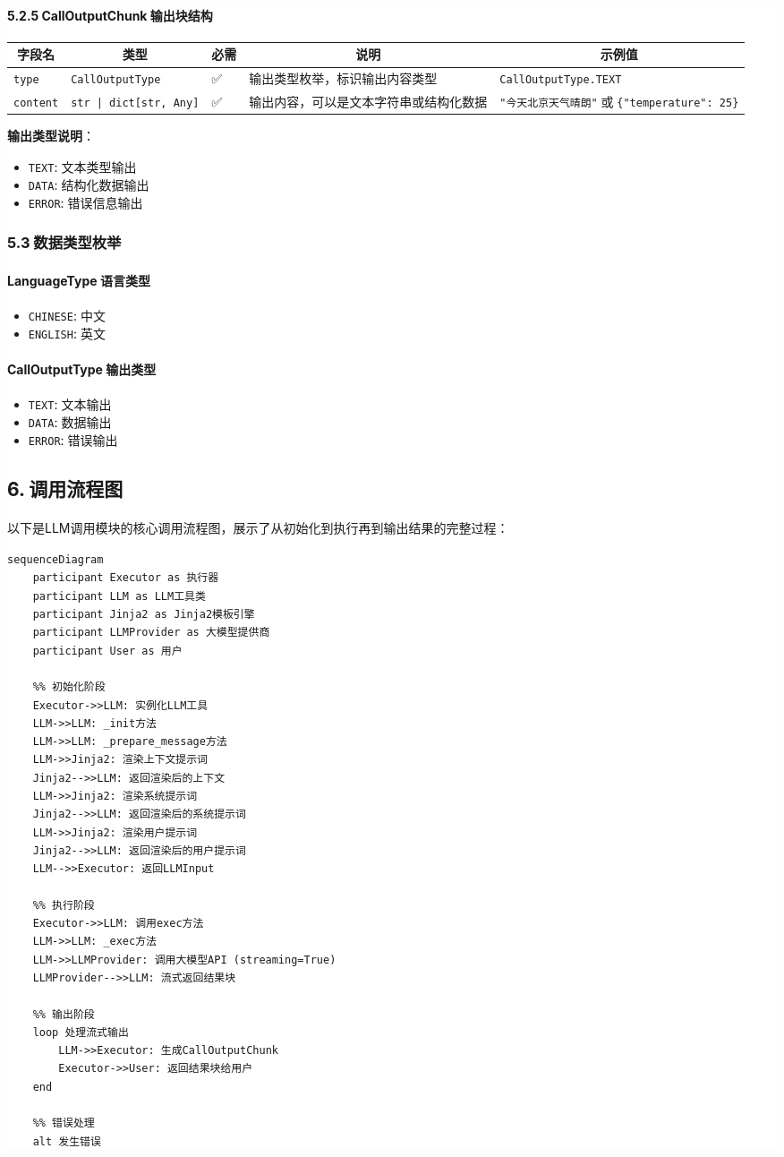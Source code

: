 #### 5.2.5 CallOutputChunk 输出块结构

| 字段名 | 类型 | 必需 | 说明 | 示例值 |
|--------|------|------|------|--------|
| `type` | `CallOutputType` | ✅ | 输出类型枚举，标识输出内容类型 | `CallOutputType.TEXT` |
| `content` | `str \| dict[str, Any]` | ✅ | 输出内容，可以是文本字符串或结构化数据 | `"今天北京天气晴朗"` 或 `{"temperature": 25}` |

**输出类型说明**：

- `TEXT`: 文本类型输出
- `DATA`: 结构化数据输出
- `ERROR`: 错误信息输出

### 5.3 数据类型枚举

#### LanguageType 语言类型

- `CHINESE`: 中文
- `ENGLISH`: 英文

#### CallOutputType 输出类型

- `TEXT`: 文本输出
- `DATA`: 数据输出
- `ERROR`: 错误输出

## 6. 调用流程图

以下是LLM调用模块的核心调用流程图，展示了从初始化到执行再到输出结果的完整过程：

```mermaid
sequenceDiagram
    participant Executor as 执行器
    participant LLM as LLM工具类
    participant Jinja2 as Jinja2模板引擎
    participant LLMProvider as 大模型提供商
    participant User as 用户
    
    %% 初始化阶段
    Executor->>LLM: 实例化LLM工具
    LLM->>LLM: _init方法
    LLM->>LLM: _prepare_message方法
    LLM->>Jinja2: 渲染上下文提示词
    Jinja2-->>LLM: 返回渲染后的上下文
    LLM->>Jinja2: 渲染系统提示词
    Jinja2-->>LLM: 返回渲染后的系统提示词
    LLM->>Jinja2: 渲染用户提示词
    Jinja2-->>LLM: 返回渲染后的用户提示词
    LLM-->>Executor: 返回LLMInput
    
    %% 执行阶段
    Executor->>LLM: 调用exec方法
    LLM->>LLM: _exec方法
    LLM->>LLMProvider: 调用大模型API (streaming=True)
    LLMProvider-->>LLM: 流式返回结果块
    
    %% 输出阶段
    loop 处理流式输出
        LLM->>Executor: 生成CallOutputChunk
        Executor->>User: 返回结果块给用户
    end

    %% 错误处理
    alt 发生错误
```